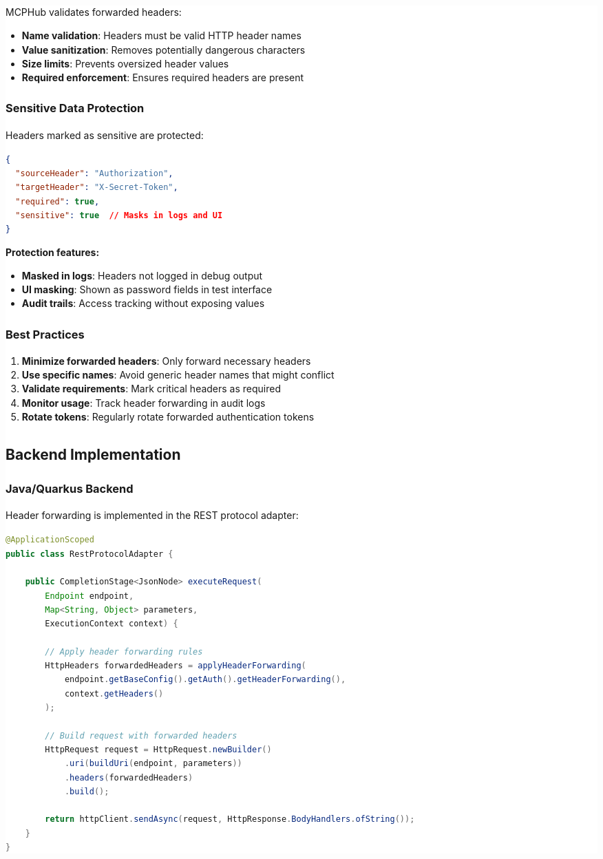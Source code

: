MCPHub validates forwarded headers:

- **Name validation**: Headers must be valid HTTP header names
- **Value sanitization**: Removes potentially dangerous characters
- **Size limits**: Prevents oversized header values
- **Required enforcement**: Ensures required headers are present

### Sensitive Data Protection

Headers marked as sensitive are protected:

```json
{
  "sourceHeader": "Authorization",
  "targetHeader": "X-Secret-Token",
  "required": true,
  "sensitive": true  // Masks in logs and UI
}
```

**Protection features:**
- **Masked in logs**: Headers not logged in debug output
- **UI masking**: Shown as password fields in test interface
- **Audit trails**: Access tracking without exposing values

### Best Practices

1. **Minimize forwarded headers**: Only forward necessary headers
2. **Use specific names**: Avoid generic header names that might conflict
3. **Validate requirements**: Mark critical headers as required
4. **Monitor usage**: Track header forwarding in audit logs
5. **Rotate tokens**: Regularly rotate forwarded authentication tokens

## Backend Implementation

### Java/Quarkus Backend

Header forwarding is implemented in the REST protocol adapter:

```java
@ApplicationScoped
public class RestProtocolAdapter {
    
    public CompletionStage<JsonNode> executeRequest(
        Endpoint endpoint, 
        Map<String, Object> parameters,
        ExecutionContext context) {
        
        // Apply header forwarding rules
        HttpHeaders forwardedHeaders = applyHeaderForwarding(
            endpoint.getBaseConfig().getAuth().getHeaderForwarding(),
            context.getHeaders()
        );
        
        // Build request with forwarded headers
        HttpRequest request = HttpRequest.newBuilder()
            .uri(buildUri(endpoint, parameters))
            .headers(forwardedHeaders)
            .build();
            
        return httpClient.sendAsync(request, HttpResponse.BodyHandlers.ofString());
    }
}
```
